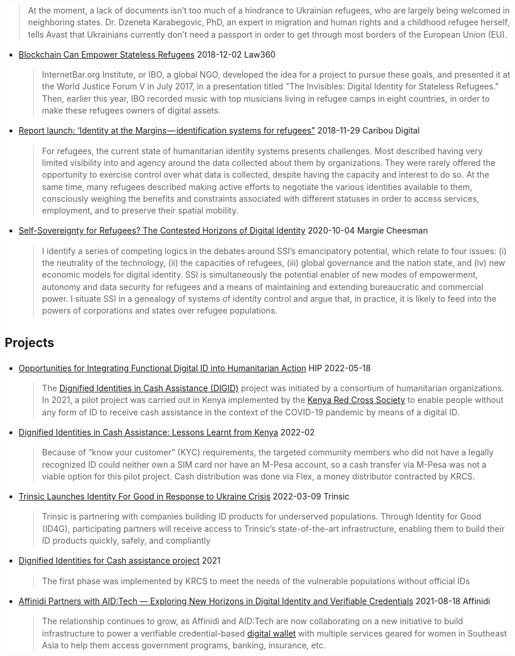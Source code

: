   > At the moment, a lack of documents isn’t too much of a hindrance to Ukrainian refugees, who are largely being welcomed in neighboring states. Dr. Dzeneta Karabegovic, PhD, an expert in migration and human rights and a childhood refugee herself, tells Avast that Ukrainians currently don’t need a passport in order to get through most borders of the European Union (EU).
* [Blockchain Can Empower Stateless Refugees](https://www.law360.com/technology/articles/1095148/blockchain-can-empower-stateless-refugees) 2018-12-02 Law360
  >  InternetBar.org Institute, or IBO, a global NGO, developed the idea for a project to pursue these goals, and presented it at the World Justice Forum V in July 2017, in a presentation titled "The Invisibles: Digital Identity for Stateless Refugees." Then, earlier this year, IBO recorded music with top musicians living in refugee camps in eight countries, in order to make these refugees owners of digital assets.
* [Report launch: ‘Identity at the Margins — identification systems for refugees”](https://medium.com/caribou-digital/report-launch-identity-at-the-margins-identification-systems-for-refugees-69466244fa62) 2018-11-29 Caribou Digital
  > For refugees, the current state of humanitarian identity systems presents challenges. Most described having very limited visibility into and agency around the data collected about them by organizations. They were rarely offered the opportunity to exercise control over what data is collected, despite having the capacity and interest to do so. At the same time, many refugees described making active efforts to negotiate the various identities available to them, consciously weighing the benefits and constraints associated with different statuses in order to access services, employment, and to preserve their spatial mobility.
* [Self-Sovereignty for Refugees? The Contested Horizons of Digital Identity](https://www.tandfonline.com/doi/full/10.1080/14650045.2020.1823836) 2020-10-04 Margie Cheesman
  > I identify a series of competing logics in the debates around SSI’s emancipatory potential, which relate to four issues: (i) the neutrality of the technology, (ii) the capacities of refugees, (iii) global governance and the nation state, and (iv) new economic models for digital identity. SSI is simultaneously the potential enabler of new modes of empowerment, autonomy and data security for refugees and a means of maintaining and extending bureaucratic and commercial power. I situate SSI in a genealogy of systems of identity control and argue that, in practice, it is likely to feed into the powers of corporations and states over refugee populations.

## Projects
* [Opportunities for Integrating Functional Digital ID into Humanitarian Action](https://hiplatform.org/blog/2022/5/18/opportunities-for-integrating-functional-digital-id-into-humanitarian-action) HIP 2022-05-18
  > The [Dignified Identities in Cash Assistance (DIGID)](https://hiplatform.org/digid) project was initiated by a consortium of humanitarian organizations. In 2021, a pilot project was carried out in Kenya implemented by the [Kenya Red Cross Society](https://www.redcross.or.ke/) to enable people without any form of ID to receive cash assistance in the context of the COVID-19 pandemic by means of a digital ID.
* [Dignified Identities in Cash Assistance: Lessons Learnt from Kenya](https://cash-hub.org/wp-content/uploads/sites/3/2022/02/DIGID-Lessons-Learnt-from-Kenya-Jan-2022.pdf) 2022-02
  > Because of “know your customer” (KYC) requirements, the targeted community members who did not have a legally recognized ID could neither own a SIM card nor have an M-Pesa account, so a cash transfer via M-Pesa was not a viable option for this pilot project. Cash distribution was done via Flex, a money distributor contracted by KRCS.
* [Trinsic Launches Identity For Good in Response to Ukraine Crisis](https://trinsic.id/trinsic-launches-identity-for-good-in-response-to-ukraine-crisis/) 2022-03-09 Trinsic
  > Trinsic is partnering with companies building ID products for underserved populations. Through Identity for Good (ID4G), participating partners will receive access to Trinsic’s state-of-the-art infrastructure, enabling them to build their ID products quickly, safely, and compliantly
* [Dignified Identities for Cash assistance project](https://hiplatform.org/digid) 2021
  > The first phase was implemented by KRCS to meet the needs of the vulnerable populations without official IDs
* [Affinidi Partners with AID:Tech — Exploring New Horizons in Digital Identity and Verifiable Credentials](https://academy.affinidi.com/affinidi-partners-with-aid-tech-exploring-new-horizons-in-digital-identity-and-verifiable-661c9e61f7e8) 2021-08-18 Affinidi
  > The relationship continues to grow, as Affinidi and AID:Tech are now collaborating on a new initiative to build infrastructure to power a verifiable credential-based [digital wallet](https://academy.affinidi.com/5-reasons-to-use-an-identity-wallet-c289ba2980cf) with multiple services geared for women in Southeast Asia to help them access government programs, banking, insurance, etc.